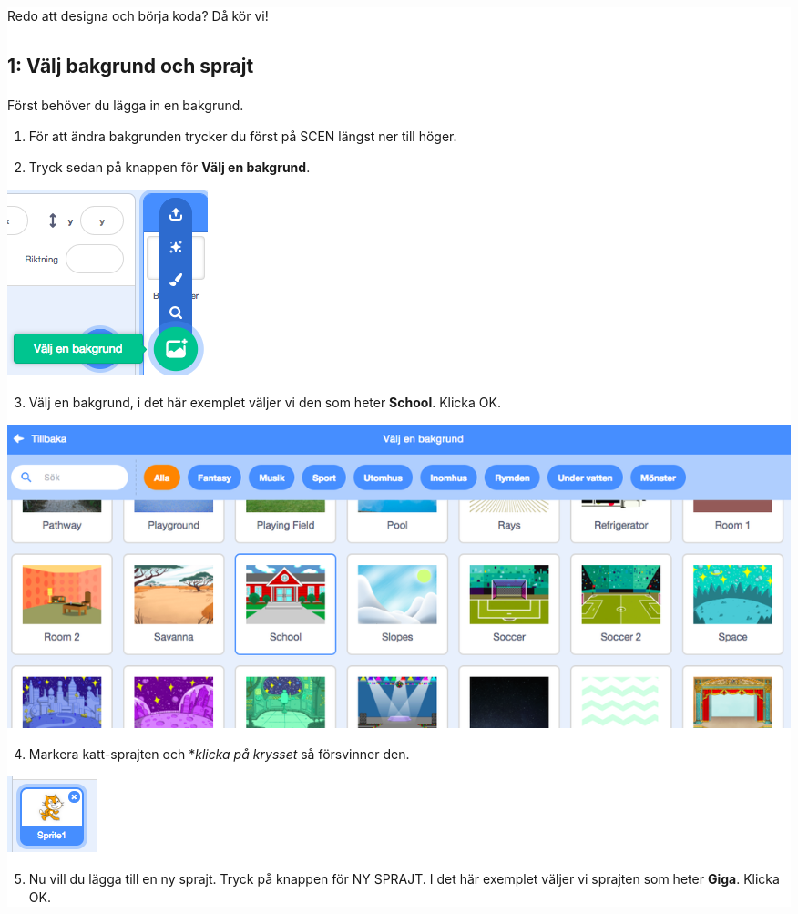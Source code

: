 Redo att designa och börja koda? Då kör vi!

## 1: Välj bakgrund och sprajt
Först behöver du lägga in en bakgrund.

1.	För att ändra bakgrunden trycker du först på SCEN längst ner till höger.

2.	Tryck sedan på knappen för **Välj en bakgrund**.

  ![image alt text](image_1.png)

3.	Välj en bakgrund, i det här exemplet väljer vi den som heter **School**. Klicka OK.

  ![image alt text](image_2.png)

4.	Markera katt-sprajten och **klicka på krysset* så försvinner den.

  ![image alt text](image_3.png)

5. Nu vill du lägga till en ny sprajt. Tryck på knappen för NY SPRAJT. I det här exemplet väljer vi sprajten som heter **Giga**. Klicka OK.
